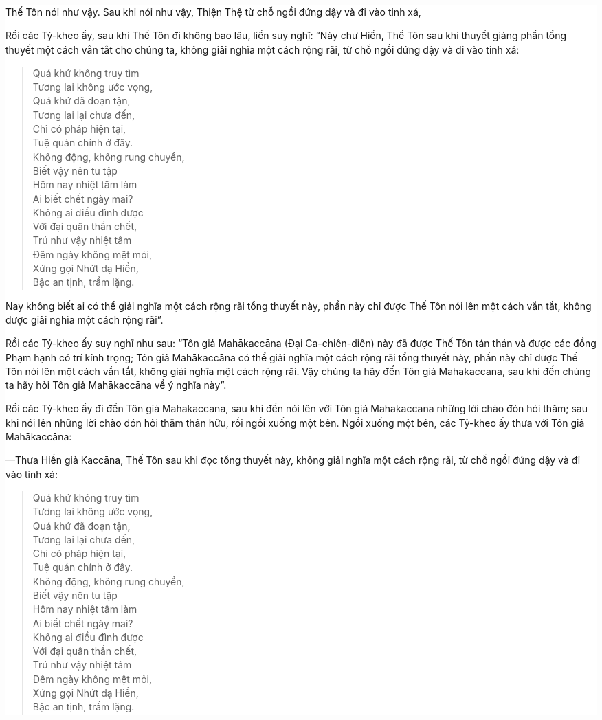 Thế Tôn nói như vậy. Sau khi nói như vậy, Thiện Thệ từ chỗ ngồi đứng dậy và đi vào tinh xá,

Rồi các Tỷ-kheo ấy, sau khi Thế Tôn đi không bao lâu, liền suy nghĩ: “Này chư Hiền, Thế Tôn sau khi thuyết giảng phần tổng thuyết một cách vắn tắt cho chúng ta, không giải nghĩa một cách rộng rãi, từ chỗ ngồi đứng dậy và đi vào tinh xá:

> Quá khứ không truy tìm  
> Tương lai không ước vọng,  
> Quá khứ đã đoạn tận,  
> Tương lai lại chưa đến,  
> Chỉ có pháp hiện tại,  
> Tuệ quán chính ở đây.  
> Không động, không rung chuyển,  
> Biết vậy nên tu tập  
> Hôm nay nhiệt tâm làm  
> Ai biết chết ngày mai?  
> Không ai điều đình được  
> Với đại quân thần chết,  
> Trú như vậy nhiệt tâm  
> Ðêm ngày không mệt mỏi,  
> Xứng gọi Nhứt dạ Hiền,  
> Bậc an tịnh, trầm lặng.

Nay không biết ai có thể giải nghĩa một cách rộng rãi tổng thuyết này, phần này chỉ được Thế Tôn nói lên một cách vắn tắt, không được giải nghĩa một cách rộng rãi”.

Rồi các Tỷ-kheo ấy suy nghĩ như sau: “Tôn giả Mahākaccāna (Ðại Ca-chiên-diên) này đã được Thế Tôn tán thán và được các đồng Phạm hạnh có trí kính trọng; Tôn giả Mahākaccāna có thể giải nghĩa một cách rộng rãi tổng thuyết này, phần này chỉ được Thế Tôn nói lên một cách vắn tắt, không giải nghĩa một cách rộng rãi. Vậy chúng ta hãy đến Tôn giả Mahākaccāna, sau khi đến chúng ta hãy hỏi Tôn giả Mahākaccāna về ý nghĩa này”.

Rồi các Tỷ-kheo ấy đi đến Tôn giả Mahākaccāna, sau khi đến nói lên với Tôn giả Mahākaccāna những lời chào đón hỏi thăm; sau khi nói lên những lời chào đón hỏi thăm thân hữu, rồi ngồi xuống một bên. Ngồi xuống một bên, các Tỷ-kheo ấy thưa với Tôn giả Mahākaccāna:

—Thưa Hiền giả Kaccāna, Thế Tôn sau khi đọc tổng thuyết này, không giải nghĩa một cách rộng rãi, từ chỗ ngồi đứng dậy và đi vào tinh xá:

> Quá khứ không truy tìm  
> Tương lai không ước vọng,  
> Quá khứ đã đoạn tận,  
> Tương lai lại chưa đến,  
> Chỉ có pháp hiện tại,  
> Tuệ quán chính ở đây.  
> Không động, không rung chuyển,  
> Biết vậy nên tu tập  
> Hôm nay nhiệt tâm làm  
> Ai biết chết ngày mai?  
> Không ai điều đình được  
> Với đại quân thần chết,  
> Trú như vậy nhiệt tâm  
> Ðêm ngày không mệt mỏi,  
> Xứng gọi Nhứt dạ Hiền,  
> Bậc an tịnh, trầm lặng.
